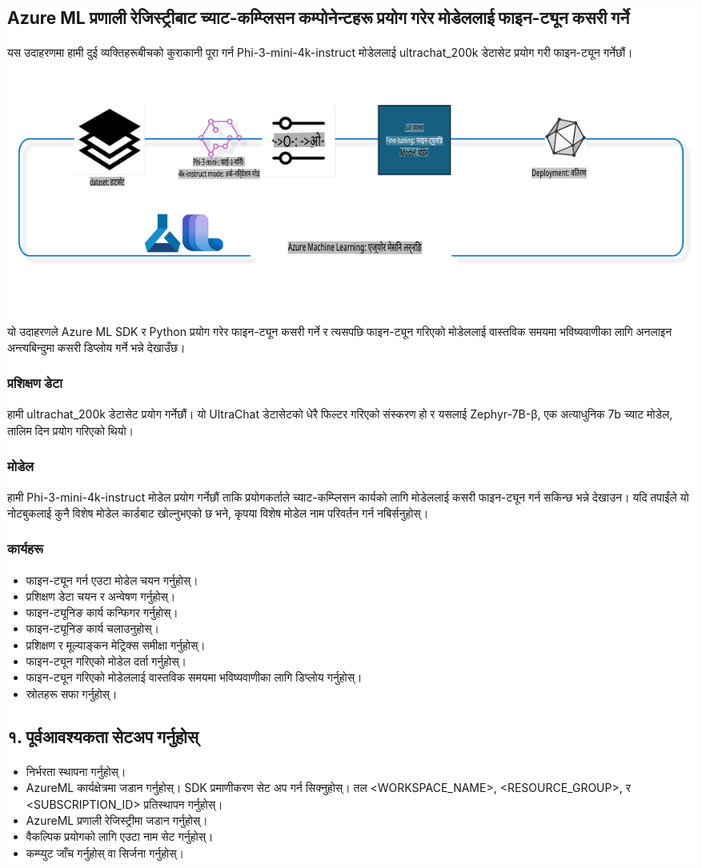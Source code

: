 ## Azure ML प्रणाली रेजिस्ट्रीबाट च्याट-कम्प्लिसन कम्पोनेन्टहरू प्रयोग गरेर मोडेललाई फाइन-ट्यून कसरी गर्ने

यस उदाहरणमा हामी दुई व्यक्तिहरूबीचको कुराकानी पूरा गर्न Phi-3-mini-4k-instruct मोडेललाई ultrachat_200k डेटासेट प्रयोग गरी फाइन-ट्यून गर्नेछौं।

![MLFineTune](../../../../translated_images/MLFineTune.d8292fe1f146b4ff1153c2e5bdbbe5b0e7f96858d5054b525bd55f2641505138.ne.png)

यो उदाहरणले Azure ML SDK र Python प्रयोग गरेर फाइन-ट्यून कसरी गर्ने र त्यसपछि फाइन-ट्यून गरिएको मोडेललाई वास्तविक समयमा भविष्यवाणीका लागि अनलाइन अन्त्यबिन्दुमा कसरी डिप्लोय गर्ने भन्ने देखाउँछ।

### प्रशिक्षण डेटा

हामी ultrachat_200k डेटासेट प्रयोग गर्नेछौं। यो UltraChat डेटासेटको धेरै फिल्टर गरिएको संस्करण हो र यसलाई Zephyr-7B-β, एक अत्याधुनिक 7b च्याट मोडेल, तालिम दिन प्रयोग गरिएको थियो।

### मोडेल

हामी Phi-3-mini-4k-instruct मोडेल प्रयोग गर्नेछौं ताकि प्रयोगकर्ताले च्याट-कम्प्लिसन कार्यको लागि मोडेललाई कसरी फाइन-ट्यून गर्न सकिन्छ भन्ने देखाउन। यदि तपाईंले यो नोटबुकलाई कुनै विशेष मोडेल कार्डबाट खोल्नुभएको छ भने, कृपया विशेष मोडेल नाम परिवर्तन गर्न नबिर्सनुहोस्।

### कार्यहरू

- फाइन-ट्यून गर्न एउटा मोडेल चयन गर्नुहोस्।
- प्रशिक्षण डेटा चयन र अन्वेषण गर्नुहोस्।
- फाइन-ट्यूनिङ कार्य कन्फिगर गर्नुहोस्।
- फाइन-ट्यूनिङ कार्य चलाउनुहोस्।
- प्रशिक्षण र मूल्याङ्कन मेट्रिक्स समीक्षा गर्नुहोस्।
- फाइन-ट्यून गरिएको मोडेल दर्ता गर्नुहोस्।
- फाइन-ट्यून गरिएको मोडेललाई वास्तविक समयमा भविष्यवाणीका लागि डिप्लोय गर्नुहोस्।
- स्रोतहरू सफा गर्नुहोस्।

## १. पूर्वआवश्यकता सेटअप गर्नुहोस्

- निर्भरता स्थापना गर्नुहोस्।
- AzureML कार्यक्षेत्रमा जडान गर्नुहोस्। SDK प्रमाणीकरण सेट अप गर्न सिक्नुहोस्। तल <WORKSPACE_NAME>, <RESOURCE_GROUP>, र <SUBSCRIPTION_ID> प्रतिस्थापन गर्नुहोस्।
- AzureML प्रणाली रेजिस्ट्रीमा जडान गर्नुहोस्।
- वैकल्पिक प्रयोगको लागि एउटा नाम सेट गर्नुहोस्।
- कम्प्युट जाँच गर्नुहोस् वा सिर्जना गर्नुहोस्।
